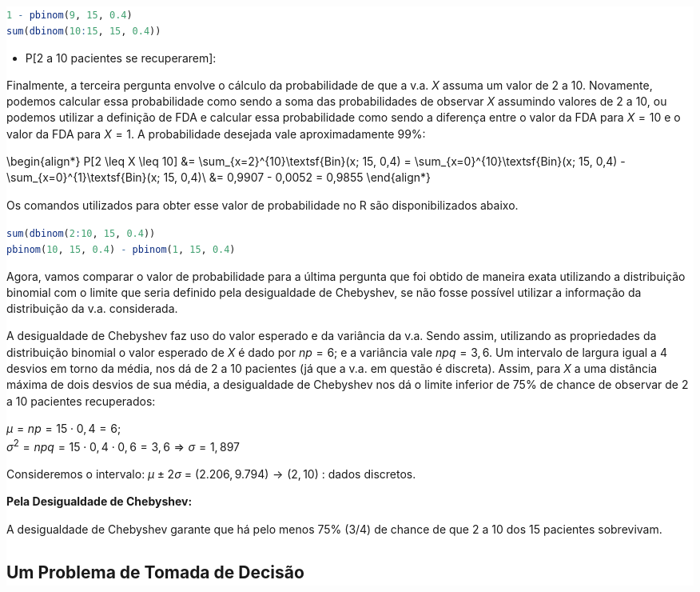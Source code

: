 

```r
1 - pbinom(9, 15, 0.4)  
sum(dbinom(10:15, 15, 0.4))
```


+ P[2 a 10 pacientes se recuperarem]:

Finalmente, a terceira pergunta envolve o cálculo da probabilidade de que a v.a. $X$ assuma um valor de 2 a 10. Novamente, podemos calcular essa probabilidade como sendo a soma das probabilidades de observar $X$ assumindo valores de 2 a 10, ou podemos utilizar a definição de FDA e calcular essa probabilidade como sendo a diferença entre o valor da FDA para $X=10$ e o valor da FDA para $X=1$. A probabilidade desejada vale aproximadamente 99%:


\begin{align*}
  P[2 \leq X \leq 10] 
  &= \sum_{x=2}^{10}\textsf{Bin}(x; 15, 0,4) 
   = \sum_{x=0}^{10}\textsf{Bin}(x; 15, 0,4) - \sum_{x=0}^{1}\textsf{Bin}(x; 15, 0,4)\\
  &= 0,9907 - 0,0052 = 0,9855
\end{align*}


Os comandos utilizados para obter esse valor de probabilidade no R são disponibilizados abaixo.



```r
sum(dbinom(2:10, 15, 0.4))
pbinom(10, 15, 0.4) - pbinom(1, 15, 0.4)
```


Agora, vamos comparar o valor de probabilidade para a última pergunta que foi obtido de maneira exata utilizando a distribuição binomial com o limite que seria definido pela desigualdade de Chebyshev, se não fosse possível utilizar a informação da distribuição da v.a. considerada. 

A desigualdade de Chebyshev faz uso do valor esperado e da variância da v.a. Sendo assim, utilizando as propriedades da distribuição binomial o valor esperado de $X$ é dado por $np = 6$; e a variância vale $npq = 3,6$. Um intervalo de largura igual a 4 desvios em torno da média, nos dá de 2 a 10 pacientes (já que a v.a. em questão é discreta). Assim, para $X$ a uma distância máxima de dois desvios de sua média, a desigualdade de Chebyshev nos dá o limite inferior de 75% de chance de observar de 2 a 10 pacientes recuperados:

$\mu = np =  15 \cdot 0,4 = 6$;  
$\sigma^2 = npq = 15 \cdot 0,4 \cdot 0,6 = 3,6 \Rightarrow \sigma = 1,897$

Consideremos o intervalo:  $\mu \pm 2\sigma$ = $(2.206, 9.794) \rightarrow (2, 10)$ : dados discretos.

**Pela Desigualdade de Chebyshev:**

A desigualdade de Chebyshev garante que há pelo menos 75% (3/4) de chance de que 2  a 10 dos 15 pacientes sobrevivam.


## Um Problema de Tomada de Decisão

